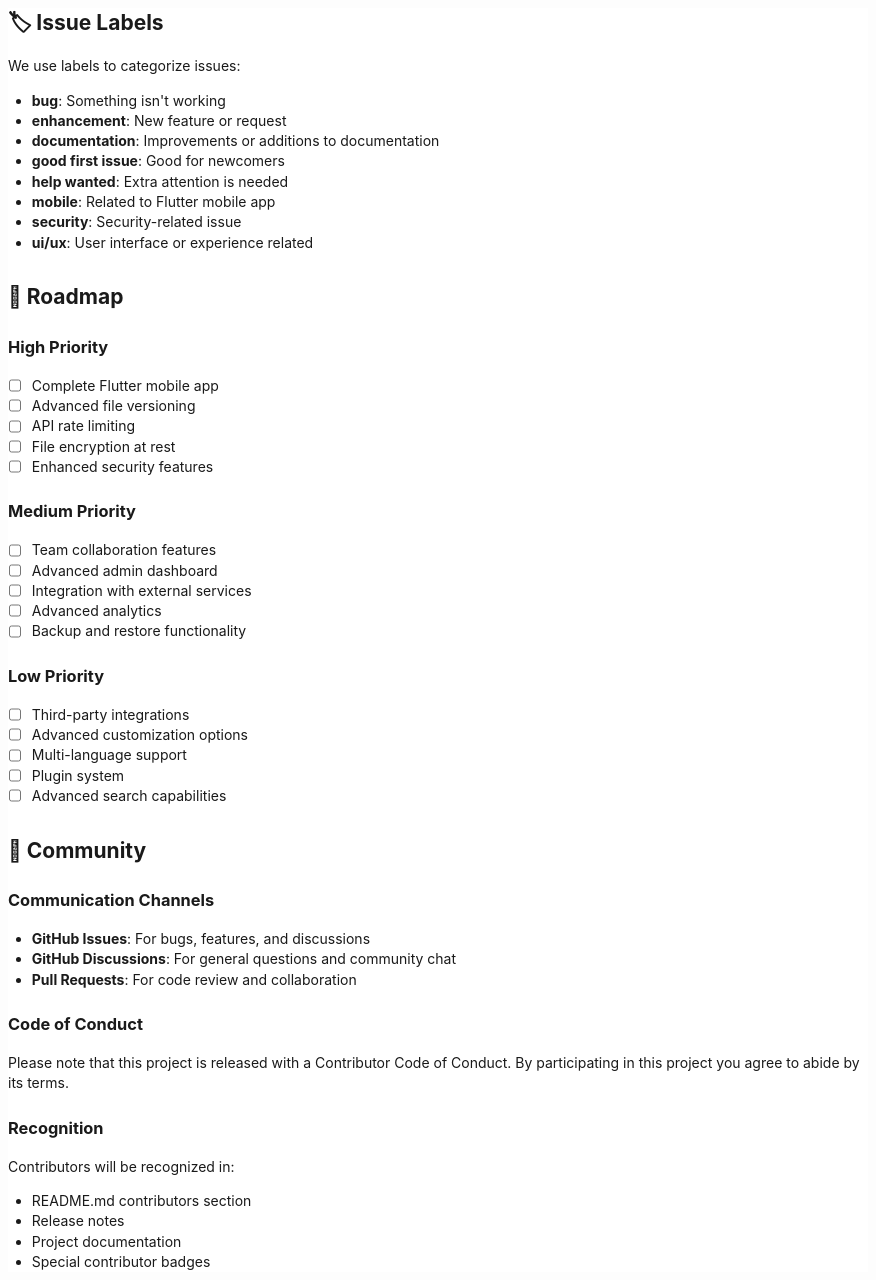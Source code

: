 ## 🏷️ Issue Labels

We use labels to categorize issues:

- **bug**: Something isn't working
- **enhancement**: New feature or request
- **documentation**: Improvements or additions to documentation
- **good first issue**: Good for newcomers
- **help wanted**: Extra attention is needed
- **mobile**: Related to Flutter mobile app
- **security**: Security-related issue
- **ui/ux**: User interface or experience related

## 🎯 Roadmap

### High Priority
- [ ] Complete Flutter mobile app
- [ ] Advanced file versioning
- [ ] API rate limiting
- [ ] File encryption at rest
- [ ] Enhanced security features

### Medium Priority
- [ ] Team collaboration features
- [ ] Advanced admin dashboard
- [ ] Integration with external services
- [ ] Advanced analytics
- [ ] Backup and restore functionality

### Low Priority
- [ ] Third-party integrations
- [ ] Advanced customization options
- [ ] Multi-language support
- [ ] Plugin system
- [ ] Advanced search capabilities

## 👥 Community

### Communication Channels
- **GitHub Issues**: For bugs, features, and discussions
- **GitHub Discussions**: For general questions and community chat
- **Pull Requests**: For code review and collaboration

### Code of Conduct
Please note that this project is released with a Contributor Code of Conduct. By participating in this project you agree to abide by its terms.

### Recognition
Contributors will be recognized in:
- README.md contributors section
- Release notes
- Project documentation
- Special contributor badges
